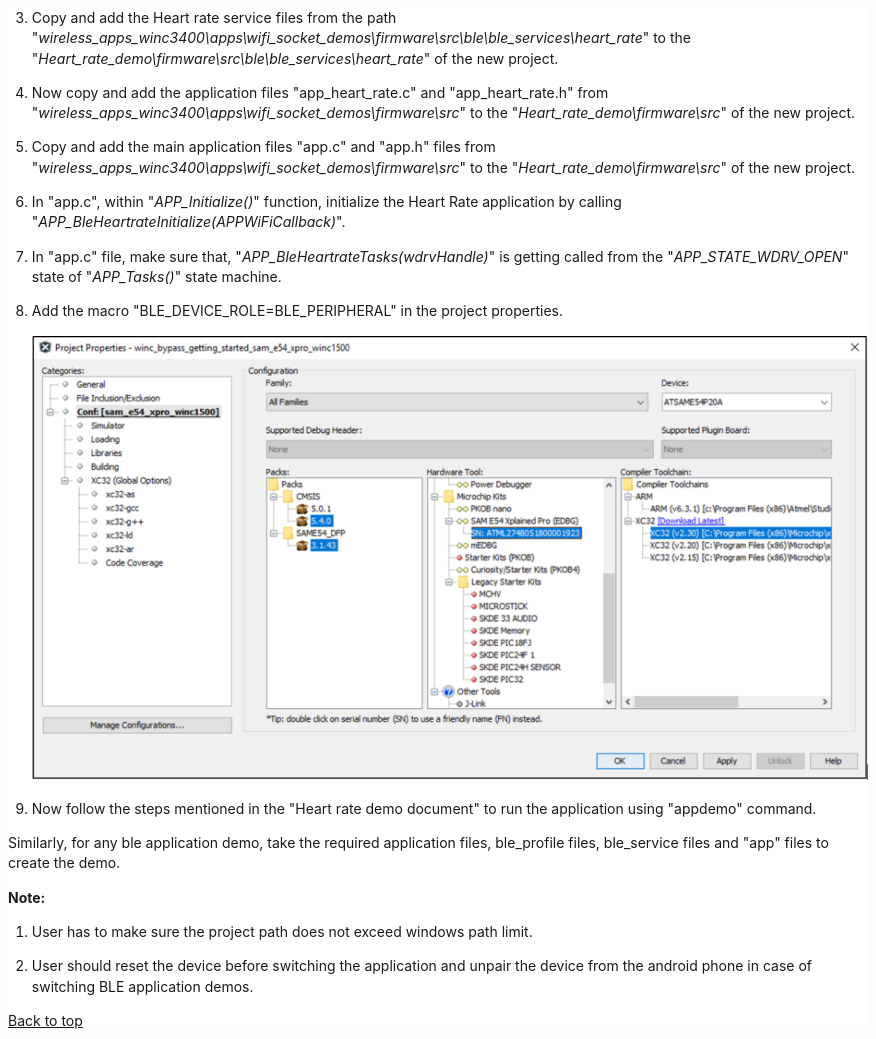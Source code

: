 3.  Copy and add the Heart rate service files from the path "*wireless\_apps\_winc3400\\apps\\wifi\_socket\_demos\\firmware\\src\\ble\\ble\_services\\heart\_rate*" to the "*Heart\_rate\_demo\\firmware\\src\\ble\\ble\_services\\heart\_rate*" of the new project.

4.  Now copy and add the application files "app\_heart\_rate.c" and "app\_heart\_rate.h" from "*wireless\_apps\_winc3400\\apps\\wifi\_socket\_demos\\firmware\\src*" to the "*Heart\_rate\_demo\\firmware\\src*" of the new project.

5.  Copy and add the main application files "app.c" and "app.h" files from "*wireless\_apps\_winc3400\\apps\\wifi\_socket\_demos\\firmware\\src*" to the "*Heart\_rate\_demo\\firmware\\src*" of the new project.

6.  In "app.c", within "*APP\_Initialize\(\)*" function, initialize the Heart Rate application by calling "*APP\_BleHeartrateInitialize\(APPWiFiCallback\)*".

7.  In "app.c" file, make sure that, "*APP\_BleHeartrateTasks\(wdrvHandle\)*" is getting called from the "*APP\_STATE\_WDRV\_OPEN*" state of "*APP\_Tasks\(\)*" state machine.

8.  Add the macro "BLE\_DEVICE\_ROLE=BLE\_PERIPHERAL" in the project properties.

    ![project_properties](GUID-C989929B-2974-4594-B484-F17D0E9F1688-low.png)

9.  Now follow the steps mentioned in the "Heart rate demo document" to run the application using "appdemo" command.


Similarly, for any ble application demo, take the required application files, ble\_profile files, ble\_service files and "app" files to create the demo.

**Note:**

1.  User has to make sure the project path does not exceed windows path limit.

2.  User should reset the device before switching the application and unpair the device from the android phone in case of switching BLE application demos.


[Back to top](#top)

